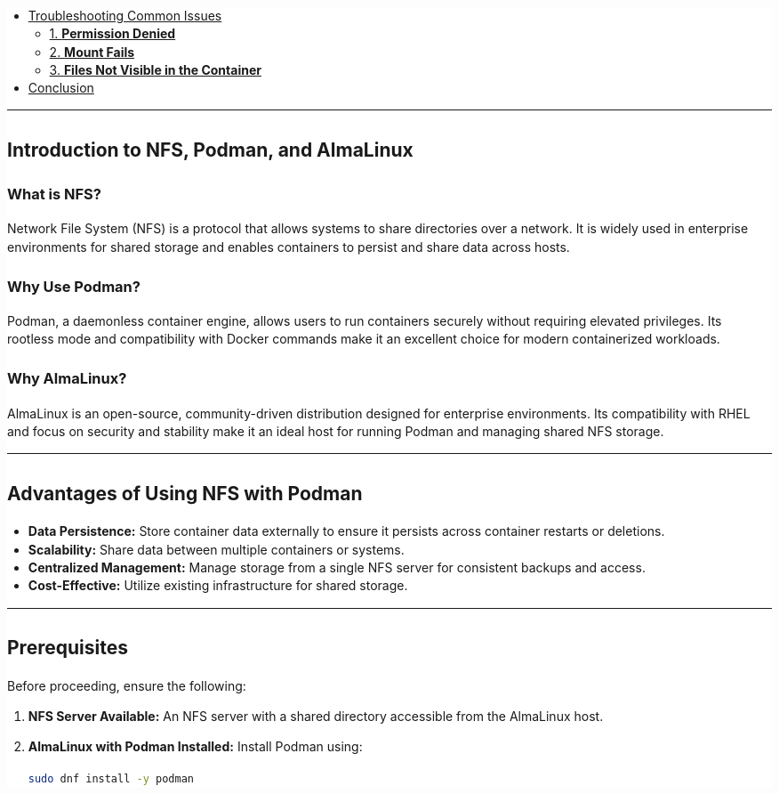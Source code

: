 - [Troubleshooting Common Issues](#troubleshooting-common-issues)
  - [1. **Permission Denied**](#1-permission-denied)
  - [2. **Mount Fails**](#2-mount-fails)
  - [3. **Files Not Visible in the Container**](#3-files-not-visible-in-the-container)
- [Conclusion](#conclusion)

---

## Introduction to NFS, Podman, and AlmaLinux

### What is NFS?

Network File System (NFS) is a protocol that allows systems to share directories over a network. It is widely used in enterprise environments for shared storage and enables containers to persist and share data across hosts.

### Why Use Podman?

Podman, a daemonless container engine, allows users to run containers securely without requiring elevated privileges. Its rootless mode and compatibility with Docker commands make it an excellent choice for modern containerized workloads.

### Why AlmaLinux?

AlmaLinux is an open-source, community-driven distribution designed for enterprise environments. Its compatibility with RHEL and focus on security and stability make it an ideal host for running Podman and managing shared NFS storage.

---

## Advantages of Using NFS with Podman

- **Data Persistence:** Store container data externally to ensure it persists across container restarts or deletions.
- **Scalability:** Share data between multiple containers or systems.
- **Centralized Management:** Manage storage from a single NFS server for consistent backups and access.
- **Cost-Effective:** Utilize existing infrastructure for shared storage.

---

## Prerequisites

Before proceeding, ensure the following:

1. **NFS Server Available:** An NFS server with a shared directory accessible from the AlmaLinux host.
2. **AlmaLinux with Podman Installed:** Install Podman using:

   ```bash
   sudo dnf install -y podman
   ```
